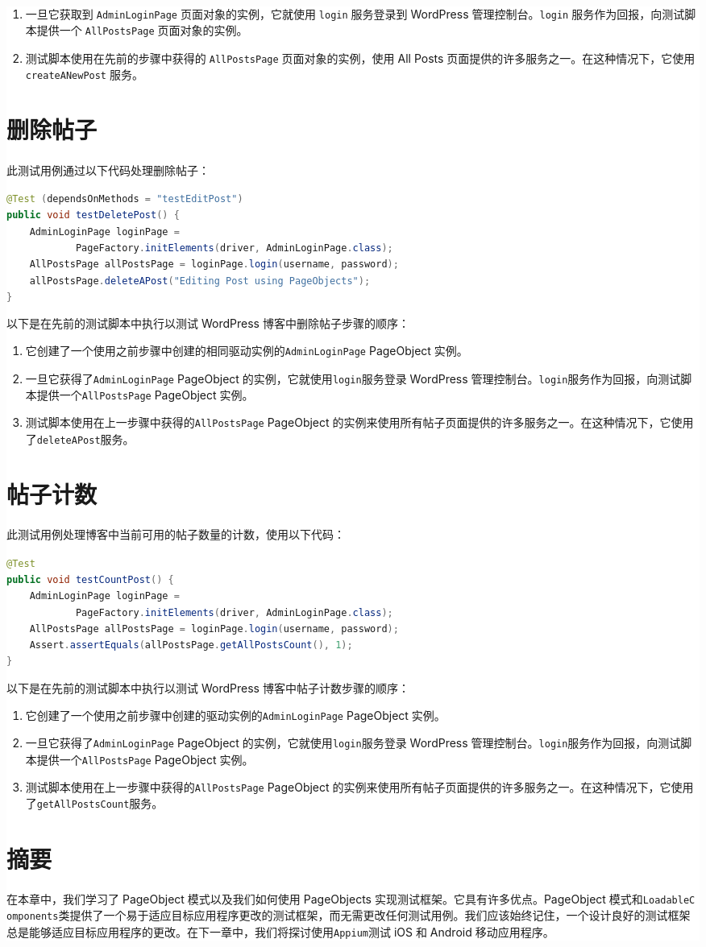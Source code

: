 1.  一旦它获取到 `AdminLoginPage` 页面对象的实例，它就使用 `login` 服务登录到 WordPress 管理控制台。`login` 服务作为回报，向测试脚本提供一个 `AllPostsPage` 页面对象的实例。

1.  测试脚本使用在先前的步骤中获得的 `AllPostsPage` 页面对象的实例，使用 All Posts 页面提供的许多服务之一。在这种情况下，它使用 `createANewPost` 服务。

# 删除帖子

此测试用例通过以下代码处理删除帖子：

```java
@Test (dependsOnMethods = "testEditPost")
public void testDeletePost() {
    AdminLoginPage loginPage =
            PageFactory.initElements(driver, AdminLoginPage.class);
    AllPostsPage allPostsPage = loginPage.login(username, password);
    allPostsPage.deleteAPost("Editing Post using PageObjects");
}
```

以下是在先前的测试脚本中执行以测试 WordPress 博客中删除帖子步骤的顺序：

1.  它创建了一个使用之前步骤中创建的相同驱动实例的`AdminLoginPage` PageObject 实例。

1.  一旦它获得了`AdminLoginPage` PageObject 的实例，它就使用`login`服务登录 WordPress 管理控制台。`login`服务作为回报，向测试脚本提供一个`AllPostsPage` PageObject 实例。

1.  测试脚本使用在上一步骤中获得的`AllPostsPage` PageObject 的实例来使用所有帖子页面提供的许多服务之一。在这种情况下，它使用了`deleteAPost`服务。

# 帖子计数

此测试用例处理博客中当前可用的帖子数量的计数，使用以下代码：

```java
@Test 
public void testCountPost() {
    AdminLoginPage loginPage =
            PageFactory.initElements(driver, AdminLoginPage.class);
    AllPostsPage allPostsPage = loginPage.login(username, password);
    Assert.assertEquals(allPostsPage.getAllPostsCount(), 1);
}
```

以下是在先前的测试脚本中执行以测试 WordPress 博客中帖子计数步骤的顺序：

1.  它创建了一个使用之前步骤中创建的驱动实例的`AdminLoginPage` PageObject 实例。

1.  一旦它获得了`AdminLoginPage` PageObject 的实例，它就使用`login`服务登录 WordPress 管理控制台。`login`服务作为回报，向测试脚本提供一个`AllPostsPage` PageObject 实例。

1.  测试脚本使用在上一步骤中获得的`AllPostsPage` PageObject 的实例来使用所有帖子页面提供的许多服务之一。在这种情况下，它使用了`getAllPostsCount`服务。

# 摘要

在本章中，我们学习了 PageObject 模式以及我们如何使用 PageObjects 实现测试框架。它具有许多优点。PageObject 模式和`LoadableComponents`类提供了一个易于适应目标应用程序更改的测试框架，而无需更改任何测试用例。我们应该始终记住，一个设计良好的测试框架总是能够适应目标应用程序的更改。在下一章中，我们将探讨使用`Appium`测试 iOS 和 Android 移动应用程序。
